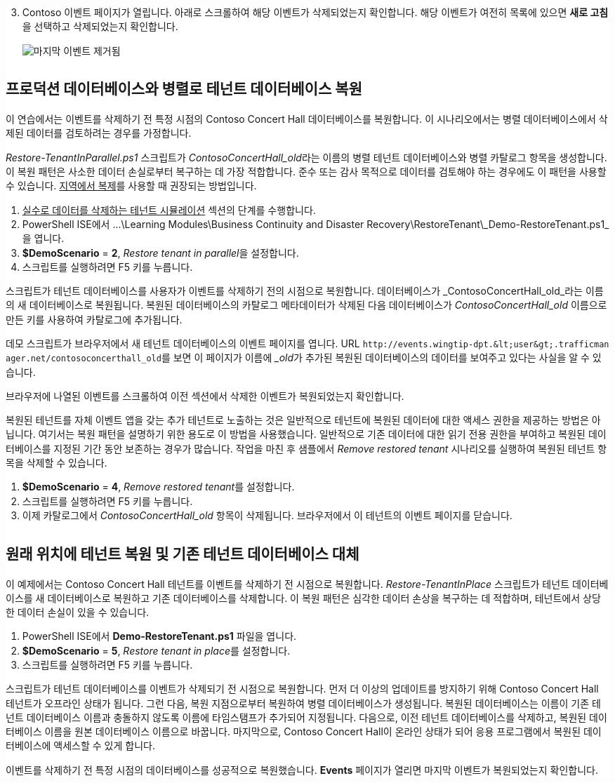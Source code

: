 3. Contoso 이벤트 페이지가 열립니다. 아래로 스크롤하여 해당 이벤트가 삭제되었는지 확인합니다. 해당 이벤트가 여전히 목록에 있으면 **새로 고침**을 선택하고 삭제되었는지 확인합니다.

   ![마지막 이벤트 제거됨](media/saas-dbpertenant-restore-single-tenant/last-event-deleted.png)


## <a name="restore-a-tenant-database-in-parallel-with-the-production-database"></a>프로덕션 데이터베이스와 병렬로 테넌트 데이터베이스 복원

이 연습에서는 이벤트를 삭제하기 전 특정 시점의 Contoso Concert Hall 데이터베이스를 복원합니다. 이 시나리오에서는 병렬 데이터베이스에서 삭제된 데이터를 검토하려는 경우를 가정합니다.

 *Restore-TenantInParallel.ps1* 스크립트가 *ContosoConcertHall\_old*라는 이름의 병렬 테넌트 데이터베이스와 병렬 카탈로그 항목을 생성합니다. 이 복원 패턴은 사소한 데이터 손실로부터 복구하는 데 가장 적합합니다. 준수 또는 감사 목적으로 데이터를 검토해야 하는 경우에도 이 패턴을 사용할 수 있습니다. [지역에서 복제](sql-database-geo-replication-overview.md)를 사용할 때 권장되는 방법입니다.

1. [실수로 데이터를 삭제하는 테넌트 시뮬레이션](#simulate-a-tenant-accidentally-deleting-data) 섹션의 단계를 수행합니다.
2. PowerShell ISE에서 ...\\Learning Modules\\Business Continuity and Disaster Recovery\\RestoreTenant\\_Demo-RestoreTenant.ps1_을 엽니다.
3. **$DemoScenario** = **2**, *Restore tenant in parallel*을 설정합니다.
4. 스크립트를 실행하려면 F5 키를 누릅니다.

스크립트가 테넌트 데이터베이스를 사용자가 이벤트를 삭제하기 전의 시점으로 복원합니다. 데이터베이스가 _ContosoConcertHall\_old_라는 이름의 새 데이터베이스로 복원됩니다. 복원된 데이터베이스의 카탈로그 메타데이터가 삭제된 다음 데이터베이스가 *ContosoConcertHall\_old* 이름으로 만든 키를 사용하여 카탈로그에 추가됩니다.

데모 스크립트가 브라우저에서 새 테넌트 데이터베이스의 이벤트 페이지를 엽니다. URL ```http://events.wingtip-dpt.&lt;user&gt;.trafficmanager.net/contosoconcerthall_old```를 보면 이 페이지가 이름에 *_old*가 추가된 복원된 데이터베이스의 데이터를 보여주고 있다는 사실을 알 수 있습니다.

브라우저에 나열된 이벤트를 스크롤하여 이전 섹션에서 삭제한 이벤트가 복원되었는지 확인합니다.

복원된 테넌트를 자체 이벤트 앱을 갖는 추가 테넌트로 노출하는 것은 일반적으로 테넌트에 복원된 데이터에 대한 액세스 권한을 제공하는 방법은 아닙니다. 여기서는 복원 패턴을 설명하기 위한 용도로 이 방법을 사용했습니다. 일반적으로 기존 데이터에 대한 읽기 전용 권한을 부여하고 복원된 데이터베이스를 지정된 기간 동안 보존하는 경우가 많습니다. 작업을 마친 후 샘플에서 _Remove restored tenant_ 시나리오를 실행하여 복원된 테넌트 항목을 삭제할 수 있습니다.

1. **$DemoScenario** = **4**, *Remove restored tenant*를 설정합니다.
2. 스크립트를 실행하려면 F5 키를 누릅니다.
3. 이제 카탈로그에서 *ContosoConcertHall\_old* 항목이 삭제됩니다. 브라우저에서 이 테넌트의 이벤트 페이지를 닫습니다.


## <a name="restore-a-tenant-in-place-replacing-the-existing-tenant-database"></a>원래 위치에 테넌트 복원 및 기존 테넌트 데이터베이스 대체

이 예제에서는 Contoso Concert Hall 테넌트를 이벤트를 삭제하기 전 시점으로 복원합니다. *Restore-TenantInPlace* 스크립트가 테넌트 데이터베이스를 새 데이터베이스로 복원하고 기존 데이터베이스를 삭제합니다. 이 복원 패턴은 심각한 데이터 손상을 복구하는 데 적합하며, 테넌트에서 상당한 데이터 손실이 있을 수 있습니다.

1. PowerShell ISE에서 **Demo-RestoreTenant.ps1** 파일을 엽니다.
2. **$DemoScenario** = **5**, *Restore tenant in place*를 설정합니다.
3. 스크립트를 실행하려면 F5 키를 누릅니다.

스크립트가 테넌트 데이터베이스를 이벤트가 삭제되기 전 시점으로 복원합니다. 먼저 더 이상의 업데이트를 방지하기 위해 Contoso Concert Hall 테넌트가 오프라인 상태가 됩니다. 그런 다음, 복원 지점으로부터 복원하여 병렬 데이터베이스가 생성됩니다. 복원된 데이터베이스는 이름이 기존 테넌트 데이터베이스 이름과 충돌하지 않도록 이름에 타임스탬프가 추가되어 지정됩니다. 다음으로, 이전 테넌트 데이터베이스를 삭제하고, 복원된 데이터베이스 이름을 원본 데이터베이스 이름으로 바꿉니다. 마지막으로, Contoso Concert Hall이 온라인 상태가 되어 응용 프로그램에서 복원된 데이터베이스에 액세스할 수 있게 합니다.

이벤트를 삭제하기 전 특정 시점의 데이터베이스를 성공적으로 복원했습니다. **Events** 페이지가 열리면 마지막 이벤트가 복원되었는지 확인합니다.

